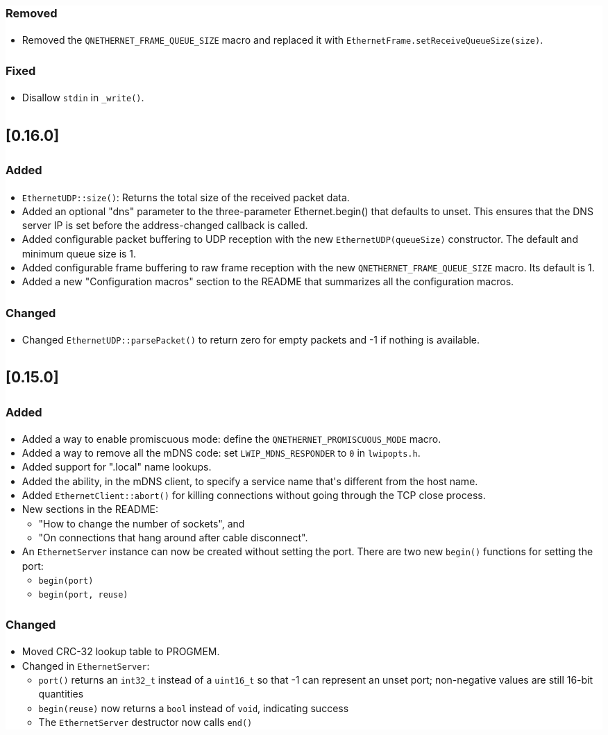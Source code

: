 ### Removed
* Removed the `QNETHERNET_FRAME_QUEUE_SIZE` macro and replaced it with
  `EthernetFrame.setReceiveQueueSize(size)`.

### Fixed
* Disallow `stdin` in `_write()`.

## [0.16.0]

### Added
* `EthernetUDP::size()`: Returns the total size of the received packet data.
* Added an optional "dns" parameter to the three-parameter Ethernet.begin() that
  defaults to unset. This ensures that the DNS server IP is set before the
  address-changed callback is called.
* Added configurable packet buffering to UDP reception with the new
  `EthernetUDP(queueSize)` constructor. The default and minimum queue size is 1.
* Added configurable frame buffering to raw frame reception with the new
  `QNETHERNET_FRAME_QUEUE_SIZE` macro. Its default is 1.
* Added a new "Configuration macros" section to the README that summarizes all
  the configuration macros.

### Changed
* Changed `EthernetUDP::parsePacket()` to return zero for empty packets and -1
  if nothing is available.

## [0.15.0]

### Added
* Added a way to enable promiscuous mode: define the
  `QNETHERNET_PROMISCUOUS_MODE` macro.
* Added a way to remove all the mDNS code: set `LWIP_MDNS_RESPONDER` to `0`
  in `lwipopts.h`.
* Added support for ".local" name lookups.
* Added the ability, in the mDNS client, to specify a service name that's
  different from the host name.
* Added `EthernetClient::abort()` for killing connections without going through
  the TCP close process.
* New sections in the README:
  * "How to change the number of sockets", and
  * "On connections that hang around after cable disconnect".
* An `EthernetServer` instance can now be created without setting the port.
  There are two new `begin()` functions for setting the port:
  * `begin(port)`
  * `begin(port, reuse)`

### Changed
* Moved CRC-32 lookup table to PROGMEM.
* Changed in `EthernetServer`:
  * `port()` returns an `int32_t` instead of a `uint16_t` so that -1 can
    represent an unset port; non-negative values are still 16-bit quantities
  * `begin(reuse)` now returns a `bool` instead of `void`, indicating success
  * The `EthernetServer` destructor now calls `end()`
